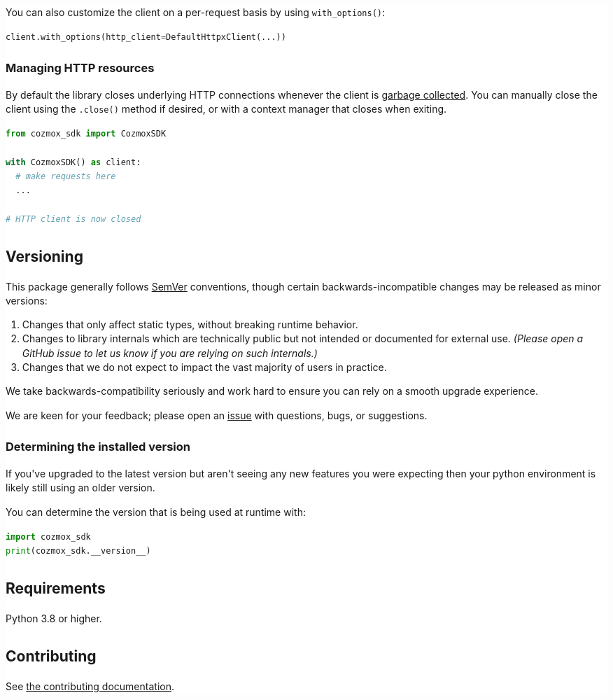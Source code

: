 You can also customize the client on a per-request basis by using `with_options()`:

```python
client.with_options(http_client=DefaultHttpxClient(...))
```

### Managing HTTP resources

By default the library closes underlying HTTP connections whenever the client is [garbage collected](https://docs.python.org/3/reference/datamodel.html#object.__del__). You can manually close the client using the `.close()` method if desired, or with a context manager that closes when exiting.

```py
from cozmox_sdk import CozmoxSDK

with CozmoxSDK() as client:
  # make requests here
  ...

# HTTP client is now closed
```

## Versioning

This package generally follows [SemVer](https://semver.org/spec/v2.0.0.html) conventions, though certain backwards-incompatible changes may be released as minor versions:

1. Changes that only affect static types, without breaking runtime behavior.
2. Changes to library internals which are technically public but not intended or documented for external use. _(Please open a GitHub issue to let us know if you are relying on such internals.)_
3. Changes that we do not expect to impact the vast majority of users in practice.

We take backwards-compatibility seriously and work hard to ensure you can rely on a smooth upgrade experience.

We are keen for your feedback; please open an [issue](https://www.github.com/Zywa-co/nebula-python-sdk/issues) with questions, bugs, or suggestions.

### Determining the installed version

If you've upgraded to the latest version but aren't seeing any new features you were expecting then your python environment is likely still using an older version.

You can determine the version that is being used at runtime with:

```py
import cozmox_sdk
print(cozmox_sdk.__version__)
```

## Requirements

Python 3.8 or higher.

## Contributing

See [the contributing documentation](./CONTRIBUTING.md).
